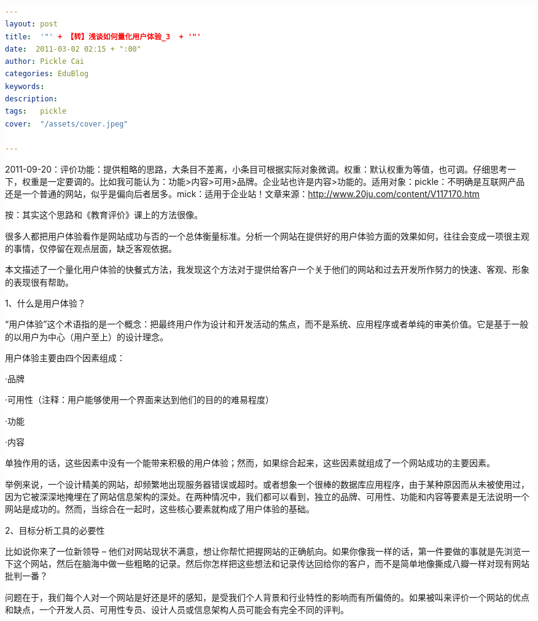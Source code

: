 ```yaml
---
layout: post  
title:  '"' + 【转】浅谈如何量化用户体验_3  + '"'
date:  2011-03-02 02:15 + ":00" 
author: Pickle Cai  
categories: EduBlog  
keywords: 
description:   
tags:	pickle   
cover:  "/assets/cover.jpeg"  

---  
```

    
2011-09-20：评价功能：提供粗略的思路，大条目不差离，小条目可根据实际对象微调。权重：默认权重为等值，也可调。仔细思考一下，权重是一定要调的。比如我可能认为：功能>内容>可用>品牌。企业站也许是内容>功能的。适用对象：pickle：不明确是互联网产品还是一个普通的网站，似乎是偏向后者居多。mick：适用于企业站！文章来源：http://www.20ju.com/content/V117170.htm

按：其实这个思路和《教育评价》课上的方法很像。



 很多人都把用户体验看作是网站成功与否的一个总体衡量标准。分析一个网站在提供好的用户体验方面的效果如何，往往会变成一项很主观的事情，仅停留在观点层面，缺乏客观依据。

 

 本文描述了一个量化用户体验的快餐式方法，我发现这个方法对于提供给客户一个关于他们的网站和过去开发所作努力的快速、客观、形象的表现很有帮助。



 1、什么是用户体验？ 

“用户体验”这个术语指的是一个概念：把最终用户作为设计和开发活动的焦点，而不是系统、应用程序或者单纯的审美价值。它是基于一般的以用户为中心（用户至上）的设计理念。



 用户体验主要由四个因素组成：

·品牌

·可用性（注释：用户能够使用一个界面来达到他们的目的的难易程度）

·功能

·内容

单独作用的话，这些因素中没有一个能带来积极的用户体验；然而，如果综合起来，这些因素就组成了一个网站成功的主要因素。



举例来说，一个设计精美的网站，却频繁地出现服务器错误或超时。或者想象一个很棒的数据库应用程序，由于某种原因而从未被使用过，因为它被深深地掩埋在了网站信息架构的深处。在两种情况中，我们都可以看到，独立的品牌、可用性、功能和内容等要素是无法说明一个网站是成功的。然而，当综合在一起时，这些核心要素就构成了用户体验的基础。



 2、目标分析工具的必要性

比如说你来了一位新领导 – 他们对网站现状不满意，想让你帮忙把握网站的正确航向。如果你像我一样的话，第一件要做的事就是先浏览一下这个网站，然后在脑海中做一些粗略的记录。然后你怎样把这些想法和记录传达回给你的客户，而不是简单地像撕成八瓣一样对现有网站批判一番？



 问题在于，我们每个人对一个网站是好还是坏的感知，是受我们个人背景和行业特性的影响而有所偏倚的。如果被叫来评价一个网站的优点和缺点，一个开发人员、可用性专员、设计人员或信息架构人员可能会有完全不同的评判。
